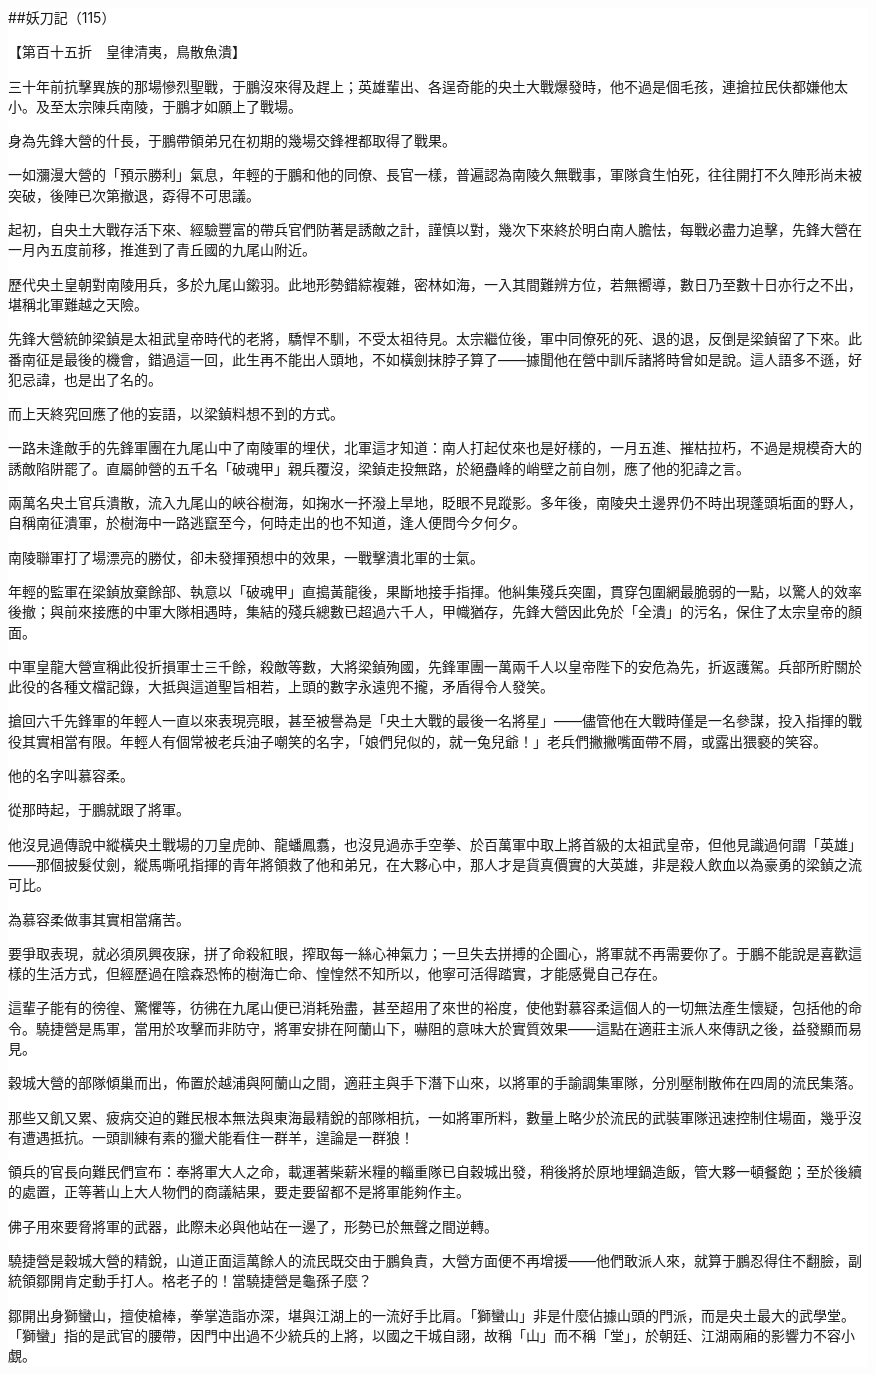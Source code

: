   

##妖刀記（115）


【第百十五折　皇律清夷，鳥散魚潰】

三十年前抗擊異族的那場慘烈聖戰，于鵬沒來得及趕上；英雄輩出、各逞奇能的央土大戰爆發時，他不過是個毛孩，連搶拉民伕都嫌他太小。及至太宗陳兵南陵，于鵬才如願上了戰場。

身為先鋒大營的什長，于鵬帶領弟兄在初期的幾場交鋒裡都取得了戰果。

一如瀰漫大營的「預示勝利」氣息，年輕的于鵬和他的同僚、長官一樣，普遍認為南陵久無戰事，軍隊貪生怕死，往往開打不久陣形尚未被突破，後陣已次第撤退，孬得不可思議。

起初，自央土大戰存活下來、經驗豐富的帶兵官們防著是誘敵之計，謹慎以對，幾次下來終於明白南人膽怯，每戰必盡力追擊，先鋒大營在一月內五度前移，推進到了青丘國的九尾山附近。

歷代央土皇朝對南陵用兵，多於九尾山鎩羽。此地形勢錯綜複雜，密林如海，一入其間難辨方位，若無嚮導，數日乃至數十日亦行之不出，堪稱北軍難越之天險。

先鋒大營統帥梁鍞是太祖武皇帝時代的老將，驕悍不馴，不受太祖待見。太宗繼位後，軍中同僚死的死、退的退，反倒是梁鍞留了下來。此番南征是最後的機會，錯過這一回，此生再不能出人頭地，不如橫劍抹脖子算了——據聞他在營中訓斥諸將時曾如是說。這人語多不遜，好犯忌諱，也是出了名的。

而上天終究回應了他的妄語，以梁鍞料想不到的方式。

一路未逢敵手的先鋒軍團在九尾山中了南陵軍的埋伏，北軍這才知道：南人打起仗來也是好樣的，一月五進、摧枯拉朽，不過是規模奇大的誘敵陷阱罷了。直屬帥營的五千名「破魂甲」親兵覆沒，梁鍞走投無路，於絕蠱峰的峭壁之前自刎，應了他的犯諱之言。

兩萬名央土官兵潰散，流入九尾山的峽谷樹海，如掬水一抔潑上旱地，眨眼不見蹤影。多年後，南陵央土邊界仍不時出現蓬頭垢面的野人，自稱南征潰軍，於樹海中一路逃竄至今，何時走出的也不知道，逢人便問今夕何夕。

南陵聯軍打了場漂亮的勝仗，卻未發揮預想中的效果，一戰擊潰北軍的士氣。

年輕的監軍在梁鍞放棄餘部、執意以「破魂甲」直搗黃龍後，果斷地接手指揮。他糾集殘兵突圍，貫穿包圍網最脆弱的一點，以驚人的效率後撤；與前來接應的中軍大隊相遇時，集結的殘兵總數已超過六千人，甲幟猶存，先鋒大營因此免於「全潰」的污名，保住了太宗皇帝的顏面。

中軍皇龍大營宣稱此役折損軍士三千餘，殺敵等數，大將梁鍞殉國，先鋒軍團一萬兩千人以皇帝陛下的安危為先，折返護駕。兵部所貯關於此役的各種文檔記錄，大抵與這道聖旨相若，上頭的數字永遠兜不攏，矛盾得令人發笑。

搶回六千先鋒軍的年輕人一直以來表現亮眼，甚至被譽為是「央土大戰的最後一名將星」——儘管他在大戰時僅是一名參謀，投入指揮的戰役其實相當有限。年輕人有個常被老兵油子嘲笑的名字，「娘們兒似的，就一兔兒爺！」老兵們撇撇嘴面帶不屑，或露出猥褻的笑容。

他的名字叫慕容柔。

從那時起，于鵬就跟了將軍。

他沒見過傳說中縱橫央土戰場的刀皇虎帥、龍蟠鳳翥，也沒見過赤手空拳、於百萬軍中取上將首級的太祖武皇帝，但他見識過何謂「英雄」——那個披髮仗劍，縱馬嘶吼指揮的青年將領救了他和弟兄，在大夥心中，那人才是貨真價實的大英雄，非是殺人飲血以為豪勇的梁鍞之流可比。

為慕容柔做事其實相當痛苦。

要爭取表現，就必須夙興夜寐，拼了命殺紅眼，搾取每一絲心神氣力；一旦失去拼搏的企圖心，將軍就不再需要你了。于鵬不能說是喜歡這樣的生活方式，但經歷過在陰森恐怖的樹海亡命、惶惶然不知所以，他寧可活得踏實，才能感覺自己存在。

這輩子能有的徬徨、驚懼等，彷彿在九尾山便已消耗殆盡，甚至超用了來世的裕度，使他對慕容柔這個人的一切無法產生懷疑，包括他的命令。驍捷營是馬軍，當用於攻擊而非防守，將軍安排在阿蘭山下，嚇阻的意味大於實質效果——這點在適莊主派人來傳訊之後，益發顯而易見。

穀城大營的部隊傾巢而出，佈置於越浦與阿蘭山之間，適莊主與手下潛下山來，以將軍的手諭調集軍隊，分別壓制散佈在四周的流民集落。

那些又飢又累、疲病交迫的難民根本無法與東海最精銳的部隊相抗，一如將軍所料，數量上略少於流民的武裝軍隊迅速控制住場面，幾乎沒有遭遇抵抗。一頭訓練有素的獵犬能看住一群羊，遑論是一群狼！

領兵的官長向難民們宣布：奉將軍大人之命，載運著柴薪米糧的輜重隊已自穀城出發，稍後將於原地埋鍋造飯，管大夥一頓餐飽；至於後續的處置，正等著山上大人物們的商議結果，要走要留都不是將軍能夠作主。

佛子用來要脅將軍的武器，此際未必與他站在一邊了，形勢已於無聲之間逆轉。

驍捷營是穀城大營的精銳，山道正面這萬餘人的流民既交由于鵬負責，大營方面便不再增援——他們敢派人來，就算于鵬忍得住不翻臉，副統領鄒開肯定動手打人。格老子的！當驍捷營是龜孫子麼？

鄒開出身獅蠻山，擅使槍棒，拳掌造詣亦深，堪與江湖上的一流好手比肩。「獅蠻山」非是什麼佔據山頭的門派，而是央土最大的武學堂。「獅蠻」指的是武官的腰帶，因門中出過不少統兵的上將，以國之干城自詡，故稱「山」而不稱「堂」，於朝廷、江湖兩廂的影響力不容小覷。
